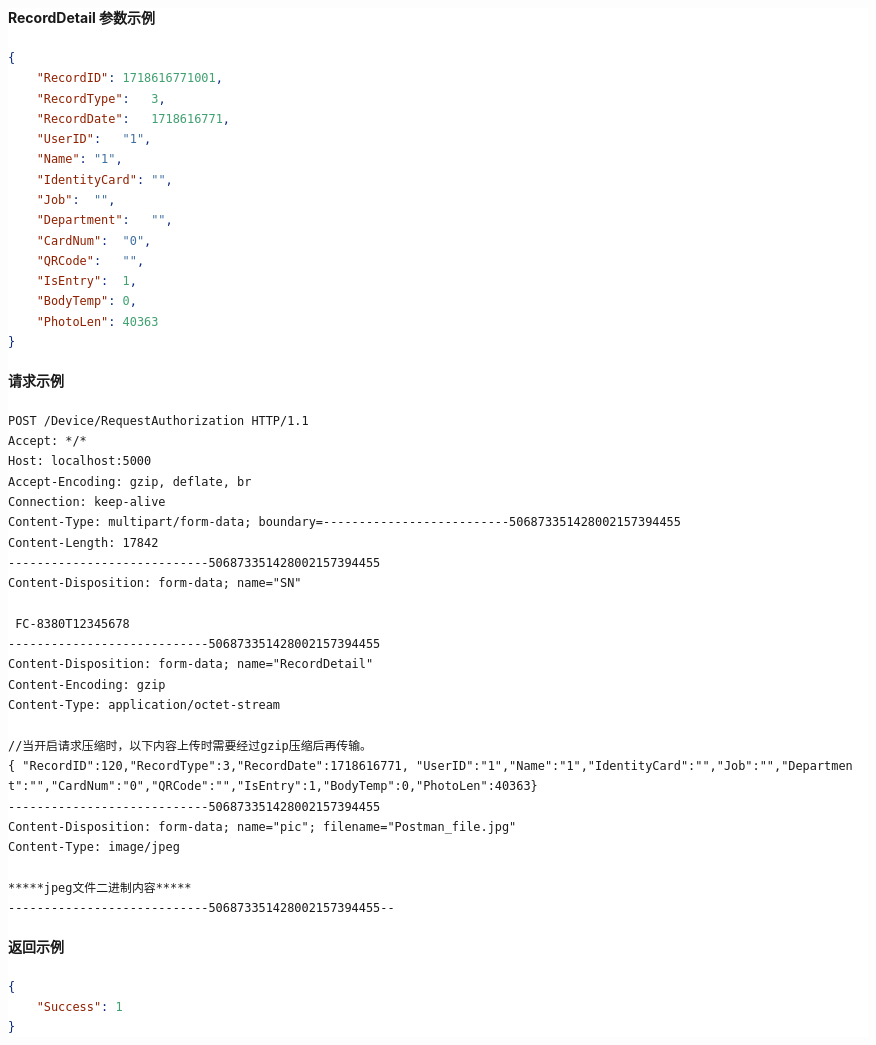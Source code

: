#### **RecordDetail 参数示例**

```json
{
    "RecordID":	1718616771001,
    "RecordType":	3,
    "RecordDate":	1718616771,
    "UserID":	"1",
    "Name":	"1",
    "IdentityCard":	"",
    "Job":	"",
    "Department":	"",
    "CardNum":	"0",
    "QRCode":	"",
    "IsEntry":	1,
    "BodyTemp":	0,
    "PhotoLen":	40363
}
```

#### **请求示例**

```
POST /Device/RequestAuthorization HTTP/1.1
Accept: */*
Host: localhost:5000
Accept-Encoding: gzip, deflate, br
Connection: keep-alive
Content-Type: multipart/form-data; boundary=--------------------------506873351428002157394455
Content-Length: 17842
----------------------------506873351428002157394455
Content-Disposition: form-data; name="SN"

 FC-8380T12345678
----------------------------506873351428002157394455
Content-Disposition: form-data; name="RecordDetail"
Content-Encoding: gzip
Content-Type: application/octet-stream

//当开启请求压缩时，以下内容上传时需要经过gzip压缩后再传输。
{ "RecordID":120,"RecordType":3,"RecordDate":1718616771, "UserID":"1","Name":"1","IdentityCard":"","Job":"","Department":"","CardNum":"0","QRCode":"","IsEntry":1,"BodyTemp":0,"PhotoLen":40363}
----------------------------506873351428002157394455
Content-Disposition: form-data; name="pic"; filename="Postman_file.jpg"
Content-Type: image/jpeg

*****jpeg文件二进制内容*****
----------------------------506873351428002157394455--
```

#### **返回示例**

```json
{
	"Success": 1
}
```
